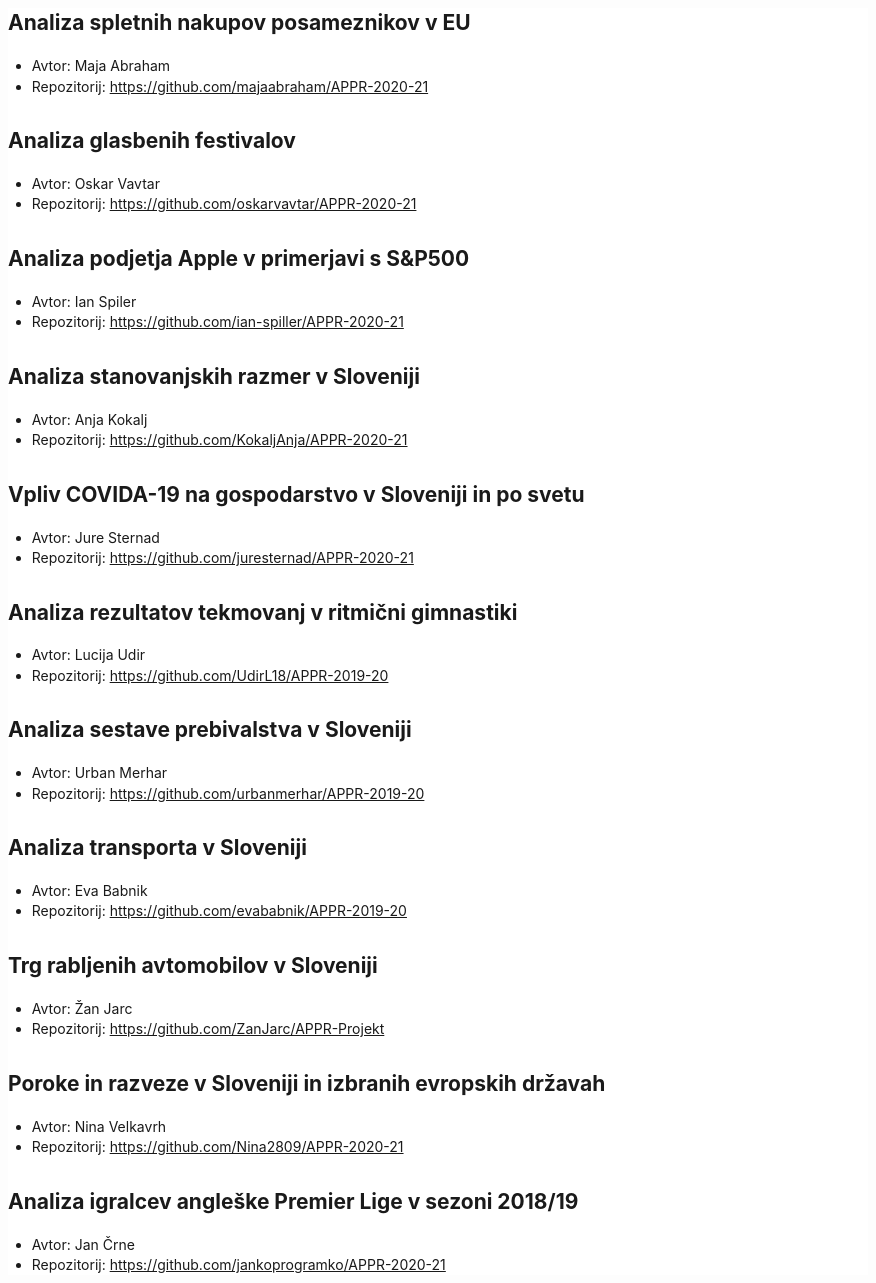 ## Analiza spletnih nakupov posameznikov v EU
* Avtor: Maja Abraham
* Repozitorij: https://github.com/majaabraham/APPR-2020-21

## Analiza glasbenih festivalov
* Avtor: Oskar Vavtar
* Repozitorij: https://github.com/oskarvavtar/APPR-2020-21

## Analiza podjetja Apple v primerjavi s S&P500
* Avtor: Ian Spiler
* Repozitorij: https://github.com/ian-spiller/APPR-2020-21

## Analiza stanovanjskih razmer v Sloveniji
* Avtor: Anja Kokalj
* Repozitorij: https://github.com/KokaljAnja/APPR-2020-21

## Vpliv COVIDA-19 na gospodarstvo v Sloveniji in po svetu
* Avtor: Jure Sternad
* Repozitorij: https://github.com/juresternad/APPR-2020-21

## Analiza rezultatov tekmovanj v ritmični gimnastiki
* Avtor: Lucija Udir
* Repozitorij: https://github.com/UdirL18/APPR-2019-20

## Analiza sestave prebivalstva v Sloveniji
* Avtor: Urban Merhar
* Repozitorij: https://github.com/urbanmerhar/APPR-2019-20

## Analiza transporta v Sloveniji
* Avtor: Eva Babnik
* Repozitorij: https://github.com/evababnik/APPR-2019-20

## Trg rabljenih avtomobilov v Sloveniji
* Avtor: Žan Jarc
* Repozitorij: https://github.com/ZanJarc/APPR-Projekt

## Poroke in razveze v Sloveniji in izbranih evropskih državah
* Avtor: Nina Velkavrh
* Repozitorij: https://github.com/Nina2809/APPR-2020-21

## Analiza igralcev angleške Premier Lige v sezoni 2018/19
* Avtor: Jan Črne
* Repozitorij: https://github.com/jankoprogramko/APPR-2020-21
